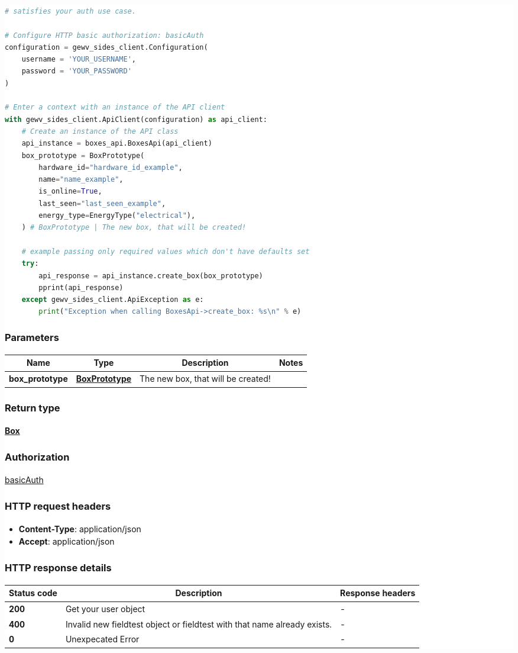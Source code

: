 ```python
# satisfies your auth use case.

# Configure HTTP basic authorization: basicAuth
configuration = gewv_sides_client.Configuration(
    username = 'YOUR_USERNAME',
    password = 'YOUR_PASSWORD'
)

# Enter a context with an instance of the API client
with gewv_sides_client.ApiClient(configuration) as api_client:
    # Create an instance of the API class
    api_instance = boxes_api.BoxesApi(api_client)
    box_prototype = BoxPrototype(
        hardware_id="hardware_id_example",
        name="name_example",
        is_online=True,
        last_seen="last_seen_example",
        energy_type=EnergyType("electrical"),
    ) # BoxPrototype | The new box, that will be created!

    # example passing only required values which don't have defaults set
    try:
        api_response = api_instance.create_box(box_prototype)
        pprint(api_response)
    except gewv_sides_client.ApiException as e:
        print("Exception when calling BoxesApi->create_box: %s\n" % e)
```


### Parameters

Name | Type | Description  | Notes
------------- | ------------- | ------------- | -------------
 **box_prototype** | [**BoxPrototype**](BoxPrototype.md)| The new box, that will be created! |

### Return type

[**Box**](Box.md)

### Authorization

[basicAuth](../README.md#basicAuth)

### HTTP request headers

 - **Content-Type**: application/json
 - **Accept**: application/json


### HTTP response details
| Status code | Description | Response headers |
|-------------|-------------|------------------|
**200** | Get your user object |  -  |
**400** | Invalid new fieldtest object or fieldtest with that name already exists. |  -  |
**0** | Unexpecated Error |  -  |
